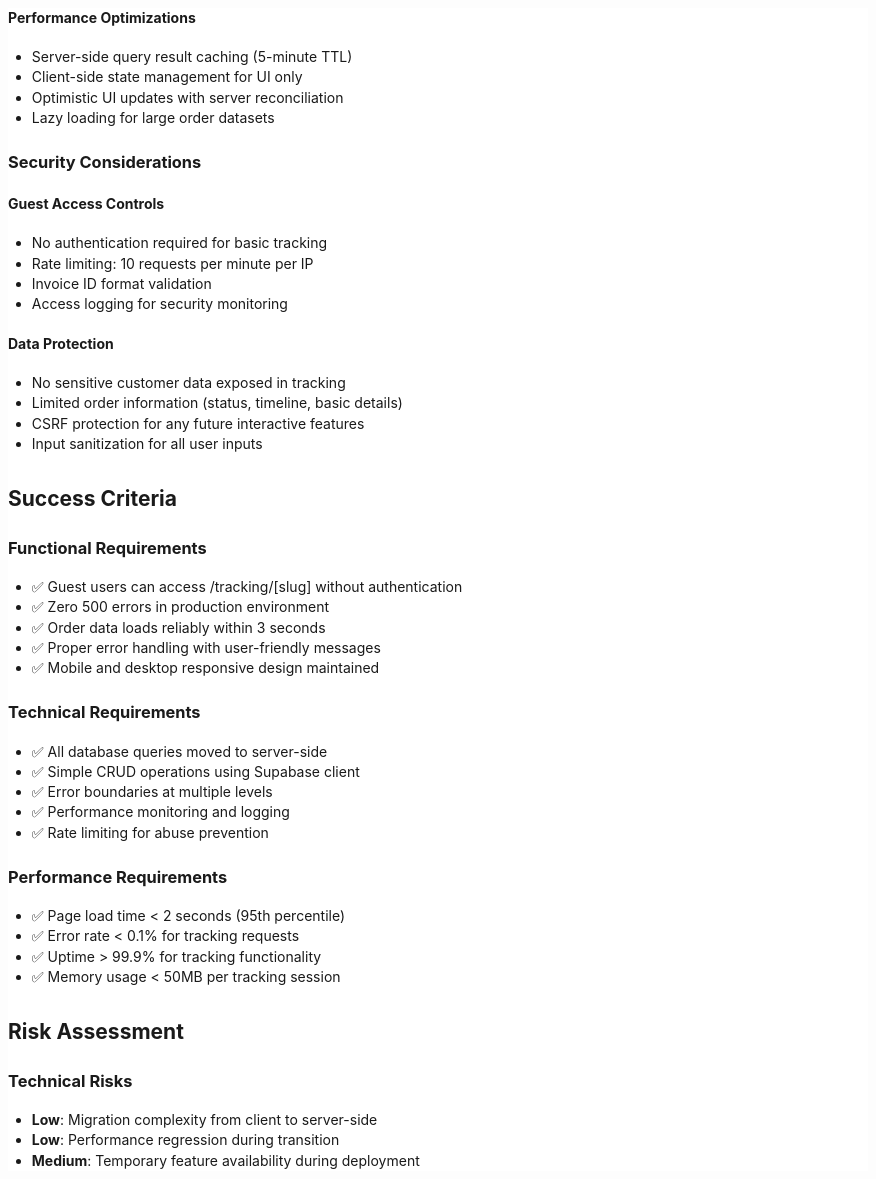 #### Performance Optimizations
- Server-side query result caching (5-minute TTL)
- Client-side state management for UI only
- Optimistic UI updates with server reconciliation
- Lazy loading for large order datasets

### Security Considerations

#### Guest Access Controls
- No authentication required for basic tracking
- Rate limiting: 10 requests per minute per IP
- Invoice ID format validation
- Access logging for security monitoring

#### Data Protection
- No sensitive customer data exposed in tracking
- Limited order information (status, timeline, basic details)
- CSRF protection for any future interactive features
- Input sanitization for all user inputs

## Success Criteria

### Functional Requirements
- ✅ Guest users can access /tracking/[slug] without authentication
- ✅ Zero 500 errors in production environment
- ✅ Order data loads reliably within 3 seconds
- ✅ Proper error handling with user-friendly messages
- ✅ Mobile and desktop responsive design maintained

### Technical Requirements
- ✅ All database queries moved to server-side
- ✅ Simple CRUD operations using Supabase client
- ✅ Error boundaries at multiple levels
- ✅ Performance monitoring and logging
- ✅ Rate limiting for abuse prevention

### Performance Requirements
- ✅ Page load time < 2 seconds (95th percentile)
- ✅ Error rate < 0.1% for tracking requests
- ✅ Uptime > 99.9% for tracking functionality
- ✅ Memory usage < 50MB per tracking session

## Risk Assessment

### Technical Risks
- **Low**: Migration complexity from client to server-side
- **Low**: Performance regression during transition
- **Medium**: Temporary feature availability during deployment
